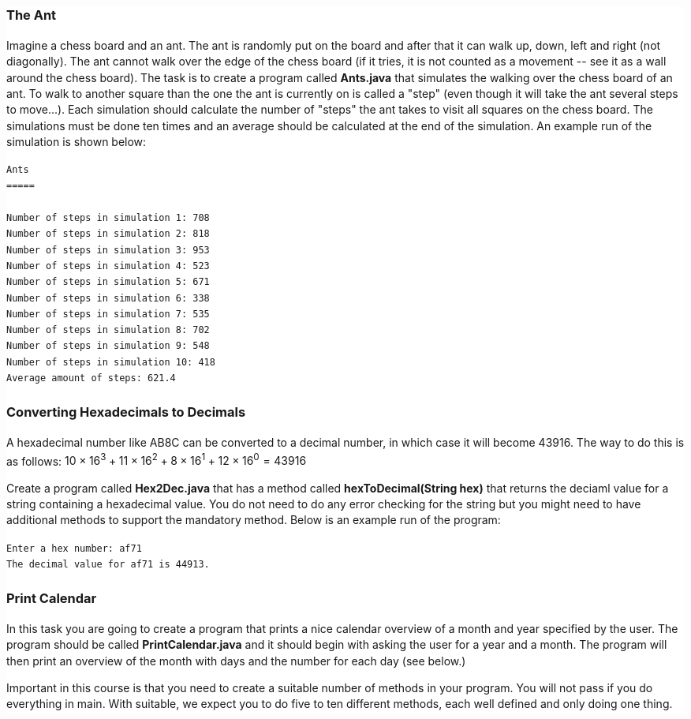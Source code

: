 ### The Ant
Imagine a chess board and an ant. The ant is randomly put on the board and after that it can walk up, down, left and right (not diagonally). The ant cannot walk over the edge of the chess board (if it tries, it is not counted as a movement -- see it as a wall around the chess board). The task is to create a program called **Ants.java** that simulates the walking over the chess board of an ant. To walk to another square than the one the ant is currently on is called a "step" (even though it will take the ant several steps to move...). Each simulation should calculate the number of "steps" the ant takes to visit all squares on the chess board. The simulations must be done ten times and an average should be calculated at the end of the simulation. An example run of the simulation is shown below:

```
Ants
=====

Number of steps in simulation 1: 708
Number of steps in simulation 2: 818
Number of steps in simulation 3: 953
Number of steps in simulation 4: 523
Number of steps in simulation 5: 671
Number of steps in simulation 6: 338
Number of steps in simulation 7: 535
Number of steps in simulation 8: 702
Number of steps in simulation 9: 548
Number of steps in simulation 10: 418
Average amount of steps: 621.4
```

### Converting Hexadecimals to Decimals
A hexadecimal number like AB8C can be converted to a decimal number, in which case it will become 43916. The way to do this is as follows:
$`10 \times 16^3 + 11 \times 16^2 + 8 \times 16^1 + 12 \times 16^0 = 43916`$

Create a program called **Hex2Dec.java** that has a method called **hexToDecimal(String hex)** that returns the deciaml value for a string containing a hexadecimal value. You do not need to do any error checking for the string but you might need to have additional methods to support the mandatory method. Below is an example run of the program:

```
Enter a hex number: af71
The decimal value for af71 is 44913.
```

### Print Calendar
In this task you are going to create a program that prints a nice calendar overview of a month and year specified by the user. The program should be called **PrintCalendar.java** and it should begin with asking the user for a year and a month. The program will then print an overview of the month with days and the number for each day (see below.)

Important in this course is that you need to create a suitable number of methods in your program. You will not pass if you do everything in main. With suitable, we expect you to do five to ten different methods, each well defined and only doing one thing.
